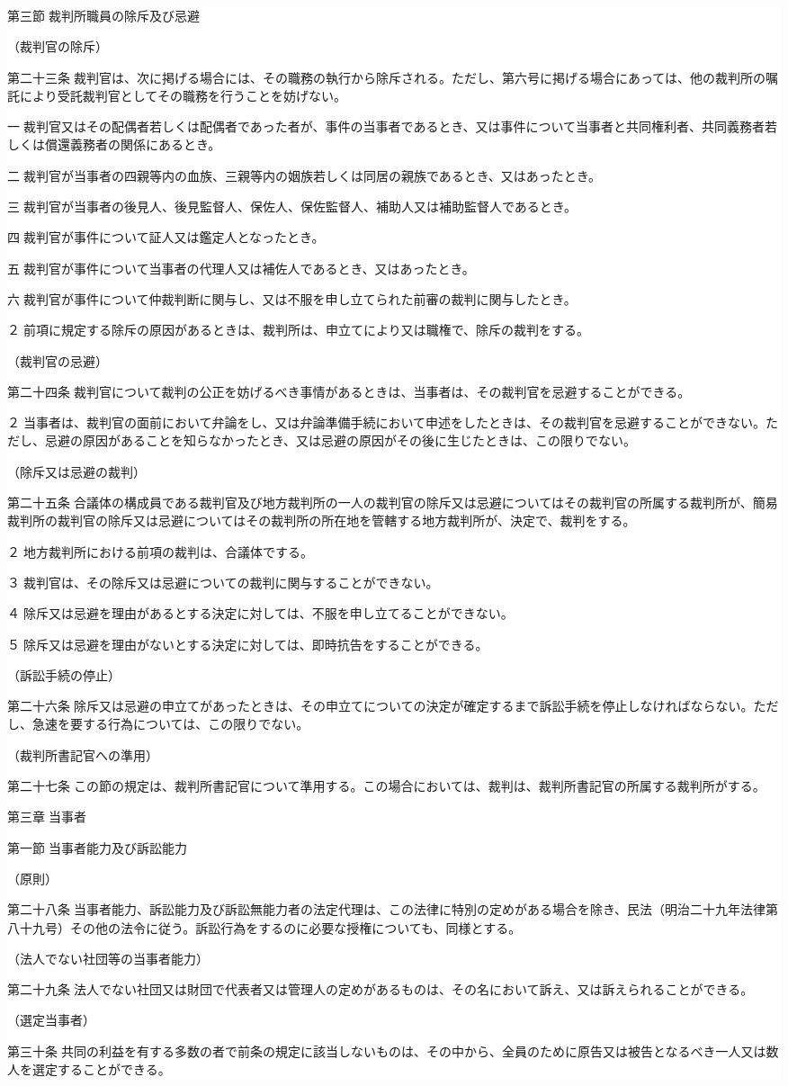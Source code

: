 第三節 裁判所職員の除斥及び忌避

（裁判官の除斥）

第二十三条 裁判官は、次に掲げる場合には、その職務の執行から除斥される。ただし、第六号に掲げる場合にあっては、他の裁判所の嘱託により受託裁判官としてその職務を行うことを妨げない。

一 裁判官又はその配偶者若しくは配偶者であった者が、事件の当事者であるとき、又は事件について当事者と共同権利者、共同義務者若しくは償還義務者の関係にあるとき。

二 裁判官が当事者の四親等内の血族、三親等内の姻族若しくは同居の親族であるとき、又はあったとき。

三 裁判官が当事者の後見人、後見監督人、保佐人、保佐監督人、補助人又は補助監督人であるとき。

四 裁判官が事件について証人又は鑑定人となったとき。

五 裁判官が事件について当事者の代理人又は補佐人であるとき、又はあったとき。

六 裁判官が事件について仲裁判断に関与し、又は不服を申し立てられた前審の裁判に関与したとき。

２ 前項に規定する除斥の原因があるときは、裁判所は、申立てにより又は職権で、除斥の裁判をする。

（裁判官の忌避）

第二十四条 裁判官について裁判の公正を妨げるべき事情があるときは、当事者は、その裁判官を忌避することができる。

２ 当事者は、裁判官の面前において弁論をし、又は弁論準備手続において申述をしたときは、その裁判官を忌避することができない。ただし、忌避の原因があることを知らなかったとき、又は忌避の原因がその後に生じたときは、この限りでない。

（除斥又は忌避の裁判）

第二十五条 合議体の構成員である裁判官及び地方裁判所の一人の裁判官の除斥又は忌避についてはその裁判官の所属する裁判所が、簡易裁判所の裁判官の除斥又は忌避についてはその裁判所の所在地を管轄する地方裁判所が、決定で、裁判をする。

２ 地方裁判所における前項の裁判は、合議体でする。

３ 裁判官は、その除斥又は忌避についての裁判に関与することができない。

４ 除斥又は忌避を理由があるとする決定に対しては、不服を申し立てることができない。

５ 除斥又は忌避を理由がないとする決定に対しては、即時抗告をすることができる。

（訴訟手続の停止）

第二十六条 除斥又は忌避の申立てがあったときは、その申立てについての決定が確定するまで訴訟手続を停止しなければならない。ただし、急速を要する行為については、この限りでない。

（裁判所書記官への準用）

第二十七条 この節の規定は、裁判所書記官について準用する。この場合においては、裁判は、裁判所書記官の所属する裁判所がする。

第三章 当事者

第一節 当事者能力及び訴訟能力

（原則）

第二十八条 当事者能力、訴訟能力及び訴訟無能力者の法定代理は、この法律に特別の定めがある場合を除き、民法（明治二十九年法律第八十九号）その他の法令に従う。訴訟行為をするのに必要な授権についても、同様とする。

（法人でない社団等の当事者能力）

第二十九条 法人でない社団又は財団で代表者又は管理人の定めがあるものは、その名において訴え、又は訴えられることができる。

（選定当事者）

第三十条 共同の利益を有する多数の者で前条の規定に該当しないものは、その中から、全員のために原告又は被告となるべき一人又は数人を選定することができる。
